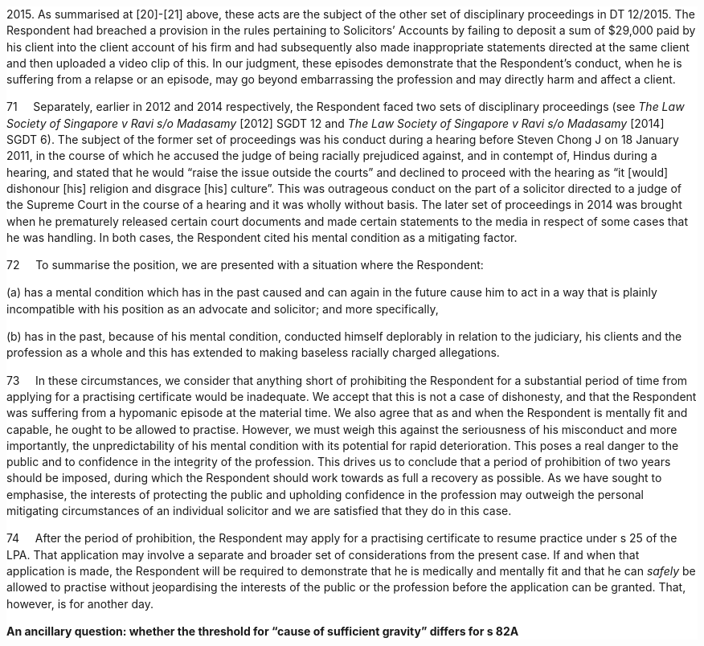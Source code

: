 2015\. As summarised at [20]-[21] above, these acts are the subject of the other set of disciplinary proceedings in DT 12/2015. The Respondent had breached a provision in the rules pertaining to Solicitors’ Accounts by failing to deposit a sum of $29,000 paid by his client into the client account of his firm and had subsequently also made inappropriate statements directed at the same client and then uploaded a video clip of this. In our judgment, these episodes demonstrate that the Respondent’s conduct, when he is suffering from a relapse or an episode, may go beyond embarrassing the profession and may directly harm and affect a client. 

71     Separately, earlier in 2012 and 2014 respectively, the Respondent faced two sets of disciplinary proceedings (see _The Law Society of Singapore v Ravi s/o Madasamy_ [2012] SGDT 12 and _The Law Society of Singapore v Ravi s/o Madasamy_ [2014] SGDT 6). The subject of the former set of proceedings was his conduct during a hearing before Steven Chong J on 18 January 2011, in the course of which he accused the judge of being racially prejudiced against, and in contempt of, Hindus during a hearing, and stated that he would “raise the issue outside the courts” and declined to proceed with the hearing as “it [would] dishonour [his] religion and disgrace [his] culture”. This was outrageous conduct on the part of a solicitor directed to a judge of the Supreme Court in the course of a hearing and it was wholly without basis. The later set of proceedings in 2014 was brought when he prematurely released certain court documents and made certain statements to the media in respect of some cases that he was handling. In both cases, the Respondent cited his mental condition as a mitigating factor. 

72     To summarise the position, we are presented with a situation where the Respondent: 


 (a) has a mental condition which has in the past caused and can again in the future cause him to act in a way that is plainly incompatible with his position as an advocate and solicitor; and more specifically, 

 (b) has in the past, because of his mental condition, conducted himself deplorably in relation to the judiciary, his clients and the profession as a whole and this has extended to making baseless racially charged allegations. 

73     In these circumstances, we consider that anything short of prohibiting the Respondent for a substantial period of time from applying for a practising certificate would be inadequate. We accept that this is not a case of dishonesty, and that the Respondent was suffering from a hypomanic episode at the material time. We also agree that as and when the Respondent is mentally fit and capable, he ought to be allowed to practise. However, we must weigh this against the seriousness of his misconduct and more importantly, the unpredictability of his mental condition with its potential for rapid deterioration. This poses a real danger to the public and to confidence in the integrity of the profession. This drives us to conclude that a period of prohibition of two years should be imposed, during which the Respondent should work towards as full a recovery as possible. As we have sought to emphasise, the interests of protecting the public and upholding confidence in the profession may outweigh the personal mitigating circumstances of an individual solicitor and we are satisfied that they do in this case. 

74     After the period of prohibition, the Respondent may apply for a practising certificate to resume practice under s 25 of the LPA. That application may involve a separate and broader set of considerations from the present case. If and when that application is made, the Respondent will be required to demonstrate that he is medically and mentally fit and that he can _safely_ be allowed to practise without jeopardising the interests of the public or the profession before the application can be granted. That, however, is for another day. 

**An ancillary question: whether the threshold for “cause of sufficient gravity” differs for s 82A** 
